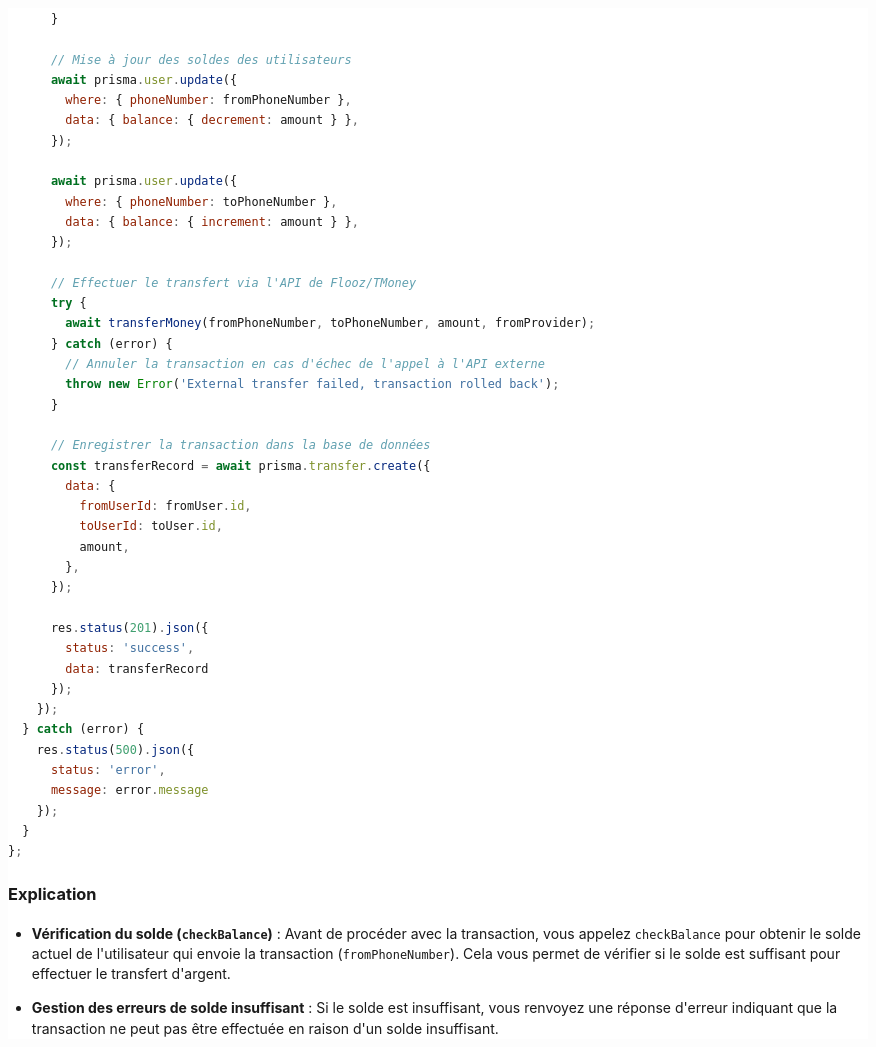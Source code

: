 ```javascript
      }

      // Mise à jour des soldes des utilisateurs
      await prisma.user.update({
        where: { phoneNumber: fromPhoneNumber },
        data: { balance: { decrement: amount } },
      });

      await prisma.user.update({
        where: { phoneNumber: toPhoneNumber },
        data: { balance: { increment: amount } },
      });

      // Effectuer le transfert via l'API de Flooz/TMoney
      try {
        await transferMoney(fromPhoneNumber, toPhoneNumber, amount, fromProvider);
      } catch (error) {
        // Annuler la transaction en cas d'échec de l'appel à l'API externe
        throw new Error('External transfer failed, transaction rolled back');
      }

      // Enregistrer la transaction dans la base de données
      const transferRecord = await prisma.transfer.create({
        data: {
          fromUserId: fromUser.id,
          toUserId: toUser.id,
          amount,
        },
      });

      res.status(201).json({
        status: 'success',
        data: transferRecord
      });
    });
  } catch (error) {
    res.status(500).json({
      status: 'error',
      message: error.message
    });
  }
};
```

### Explication

- **Vérification du solde (`checkBalance`)** : Avant de procéder avec la transaction, vous appelez `checkBalance` pour obtenir le solde actuel de l'utilisateur qui envoie la transaction (`fromPhoneNumber`). Cela vous permet de vérifier si le solde est suffisant pour effectuer le transfert d'argent.

- **Gestion des erreurs de solde insuffisant** : Si le solde est insuffisant, vous renvoyez une réponse d'erreur indiquant que la transaction ne peut pas être effectuée en raison d'un solde insuffisant.
